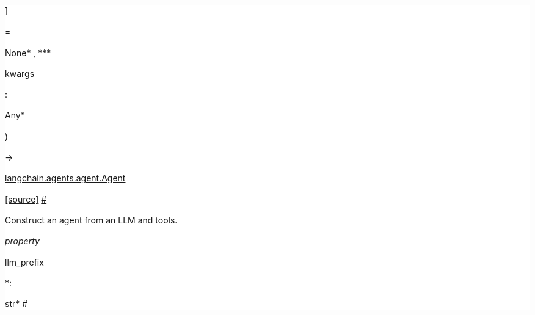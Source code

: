 

 ]
 






 =
 





 None*
 ,
 *\*\*
 



 kwargs
 



 :
 





 Any*

 )
 


 →
 

[langchain.agents.agent.Agent](#langchain.agents.Agent "langchain.agents.agent.Agent")


[[source]](../../_modules/langchain/agents/mrkl/base#ZeroShotAgent.from_llm_and_tools)
[#](#langchain.agents.ZeroShotAgent.from_llm_and_tools "Permalink to this definition") 



 Construct an agent from an LLM and tools.
 






*property*


 llm_prefix
 

*:
 




 str*
[#](#langchain.agents.ZeroShotAgent.llm_prefix "Permalink to this definition") 

